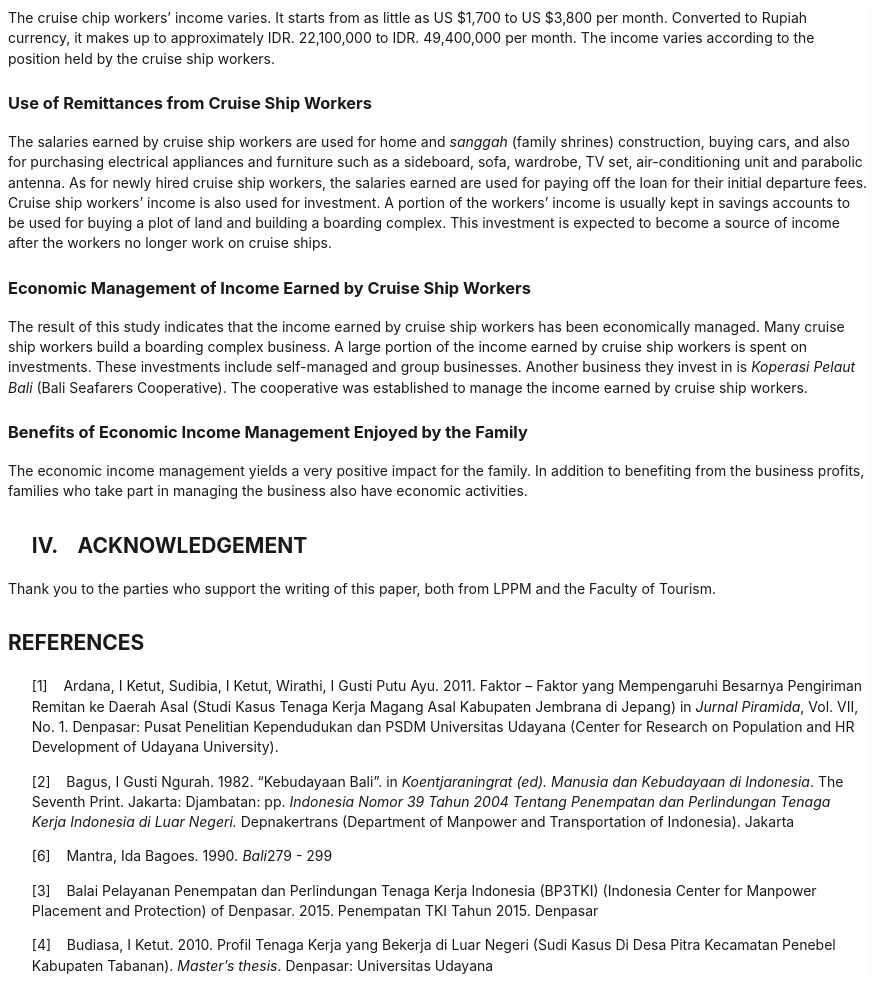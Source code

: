 <p><span class="font1">The cruise chip workers’ income varies. It starts from as little as US $1,700 to US $3,800 per month. Converted to Rupiah currency, it makes up to approximately IDR. 22,100,000 to IDR. 49,400,000 per month. The income varies according to the position held by the cruise ship workers.</span></p>
<h3><a name="bookmark14"></a><span class="font1" style="font-weight:bold;"><a name="bookmark15"></a>Use of Remittances from Cruise Ship Workers</span></h3>
<p><span class="font1">The salaries earned by cruise ship workers are used for home and </span><span class="font1" style="font-style:italic;">sanggah</span><span class="font1"> (family shrines) construction, buying cars, and also for purchasing electrical appliances and furniture such as a sideboard, sofa, wardrobe, TV set, air-conditioning unit and parabolic antenna. As for newly hired cruise ship workers, the salaries earned are used for paying off the loan for their initial departure fees. Cruise ship workers’ income is also used for investment. A portion of the workers’ income is usually kept in savings accounts to be used for buying a plot of land and building a boarding complex. This investment is expected to become a source of income after the workers no longer work on cruise ships.</span></p>
<h3><a name="bookmark16"></a><span class="font1" style="font-weight:bold;"><a name="bookmark17"></a>Economic Management of Income Earned by Cruise Ship Workers</span></h3>
<p><span class="font1">The result of this study indicates that the income earned by cruise ship workers has been economically managed. Many cruise ship workers build a boarding complex business. A large portion of the income earned by cruise ship workers is spent on investments. These investments include self-managed and group businesses. Another business they invest in is </span><span class="font1" style="font-style:italic;">Koperasi Pelaut Bali</span><span class="font1"> (Bali Seafarers Cooperative). The cooperative was established to manage the income earned by cruise ship workers.</span></p>
<h3><a name="bookmark18"></a><span class="font1" style="font-weight:bold;"><a name="bookmark19"></a>Benefits of Economic Income Management Enjoyed by the Family</span></h3>
<p><span class="font1">The economic income management yields a very positive impact for the family. In addition to benefiting from the business profits, families who take part in managing the business also have economic activities.</span></p>
<ul style="list-style:none;"><li>
<h2><a name="bookmark20"></a><span class="font2" style="font-weight:bold;"><a name="bookmark21"></a>IV. &nbsp;&nbsp;&nbsp;ACKNOWLEDGEMENT</span></h2></li></ul>
<p><span class="font1">Thank you to the parties who support the writing of this paper, both from LPPM and the Faculty of Tourism.</span></p>
<h2><a name="bookmark22"></a><span class="font2" style="font-weight:bold;"><a name="bookmark23"></a>REFERENCES</span></h2>
<ul style="list-style:none;"><li>
<p><span class="font0">[1] &nbsp;&nbsp;&nbsp;Ardana, I Ketut, Sudibia, I Ketut, Wirathi, I Gusti Putu Ayu. 2011. Faktor – Faktor yang Mempengaruhi Besarnya Pengiriman Remitan ke Daerah Asal (Studi Kasus Tenaga Kerja Magang Asal Kabupaten Jembrana di Jepang) in </span><span class="font0" style="font-style:italic;">Jurnal Piramida</span><span class="font0">, Vol. VII, No. 1. Denpasar: Pusat Penelitian Kependudukan dan PSDM Universitas Udayana (Center for Research on Population and HR Development of Udayana University).</span></p></li>
<li>
<p><span class="font0">[2] &nbsp;&nbsp;&nbsp;Bagus, I Gusti Ngurah. 1982. “Kebudayaan Bali”. in </span><span class="font0" style="font-style:italic;">Koentjaraningrat (ed). Manusia dan Kebudayaan di Indonesia</span><span class="font0">. The Seventh Print. Jakarta: Djambatan: pp. </span><span class="font0" style="font-style:italic;">Indonesia Nomor 39 Tahun 2004 Tentang Penempatan dan Perlindungan Tenaga Kerja Indonesia di Luar Negeri.</span><span class="font0"> Depnakertrans (Department of Manpower and Transportation of Indonesia). Jakarta</span></p></li></ul>
<ul style="list-style:none;"><li>
<p><span class="font0">[6] &nbsp;&nbsp;&nbsp;Mantra, Ida Bagoes. 1990</span><span class="font0" style="font-style:italic;">. Bali</span><span class="font0">279 - 299</span></p></li></ul>
<ul style="list-style:none;"><li>
<p><span class="font0">[3] &nbsp;&nbsp;&nbsp;Balai Pelayanan Penempatan dan Perlindungan Tenaga Kerja Indonesia (BP3TKI) (Indonesia Center for Manpower Placement and Protection) of Denpasar. 2015. Penempatan TKI Tahun 2015. Denpasar</span></p></li>
<li>
<p><span class="font0">[4] &nbsp;&nbsp;&nbsp;Budiasa, I Ketut. 2010. Profil Tenaga Kerja yang Bekerja di Luar Negeri (Sudi Kasus Di Desa Pitra Kecamatan Penebel Kabupaten Tabanan). </span><span class="font0" style="font-style:italic;">Master’s thesis</span><span class="font0">. Denpasar: Universitas Udayana</span></p></li>
<li>